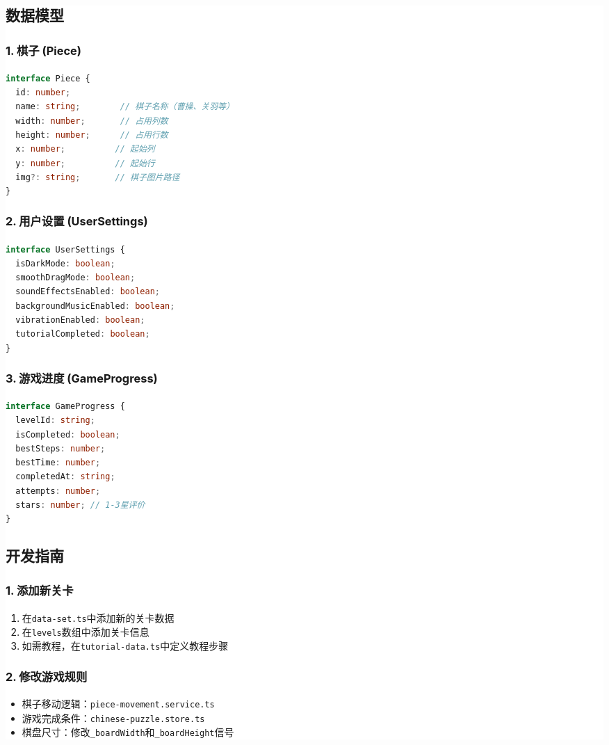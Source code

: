 ## 数据模型

### 1. 棋子 (Piece)
```typescript
interface Piece {
  id: number;
  name: string;        // 棋子名称（曹操、关羽等）
  width: number;       // 占用列数
  height: number;      // 占用行数
  x: number;          // 起始列
  y: number;          // 起始行
  img?: string;       // 棋子图片路径
}
```

### 2. 用户设置 (UserSettings)
```typescript
interface UserSettings {
  isDarkMode: boolean;
  smoothDragMode: boolean;
  soundEffectsEnabled: boolean;
  backgroundMusicEnabled: boolean;
  vibrationEnabled: boolean;
  tutorialCompleted: boolean;
}
```

### 3. 游戏进度 (GameProgress)
```typescript
interface GameProgress {
  levelId: string;
  isCompleted: boolean;
  bestSteps: number;
  bestTime: number;
  completedAt: string;
  attempts: number;
  stars: number; // 1-3星评价
}
```

## 开发指南

### 1. 添加新关卡
1. 在`data-set.ts`中添加新的关卡数据
2. 在`levels`数组中添加关卡信息
3. 如需教程，在`tutorial-data.ts`中定义教程步骤

### 2. 修改游戏规则
- 棋子移动逻辑：`piece-movement.service.ts`
- 游戏完成条件：`chinese-puzzle.store.ts`
- 棋盘尺寸：修改`_boardWidth`和`_boardHeight`信号
